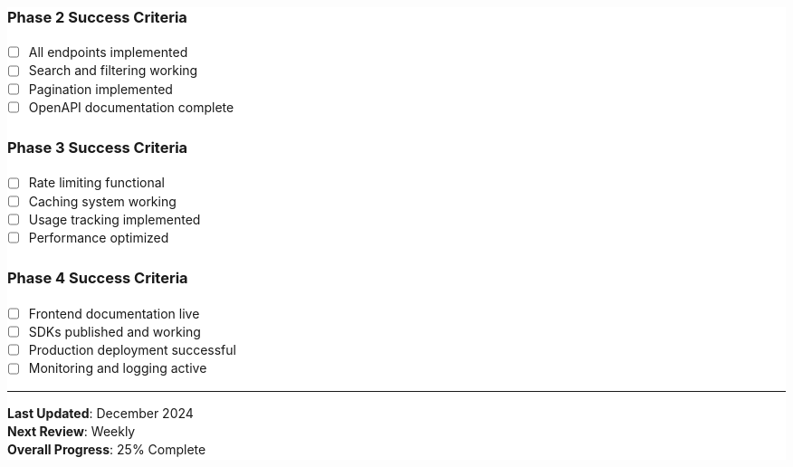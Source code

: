 ### Phase 2 Success Criteria
- [ ] All endpoints implemented
- [ ] Search and filtering working
- [ ] Pagination implemented
- [ ] OpenAPI documentation complete

### Phase 3 Success Criteria
- [ ] Rate limiting functional
- [ ] Caching system working
- [ ] Usage tracking implemented
- [ ] Performance optimized

### Phase 4 Success Criteria
- [ ] Frontend documentation live
- [ ] SDKs published and working
- [ ] Production deployment successful
- [ ] Monitoring and logging active

---

**Last Updated**: December 2024  
**Next Review**: Weekly  
**Overall Progress**: 25% Complete
